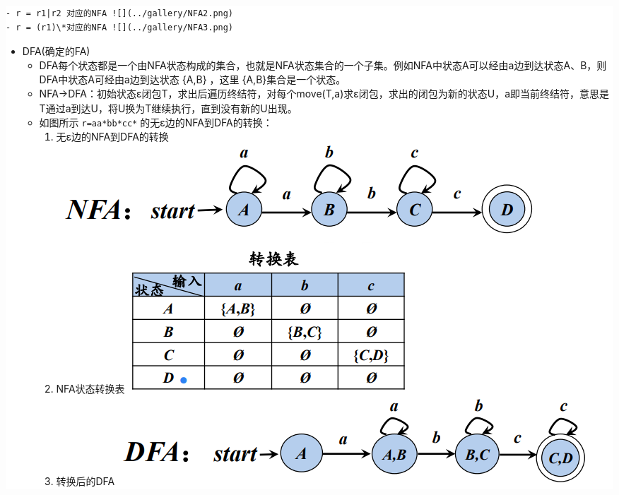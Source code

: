     - r = r1|r2 对应的NFA ![](../gallery/NFA2.png)
    - r = (r1)\*对应的NFA ![](../gallery/NFA3.png)
  - DFA(确定的FA)
    - DFA每个状态都是一个由NFA状态构成的集合，也就是NFA状态集合的一个子集。例如NFA中状态A可以经由a边到达状态A、B，则DFA中状态A可经由a边到达状态 {A,B} ，这里 {A,B}集合是一个状态。
    - NFA→DFA：初始状态ε闭包T，求出后遍历终结符，对每个move(T,a)求ε闭包，求出的闭包为新的状态U，a即当前终结符，意思是T通过a到达U，将U换为T继续执行，直到没有新的U出现。
    - 如图所示 `r=aa*bb*cc*` 的无ε边的NFA到DFA的转换：
      1. 无ε边的NFA到DFA的转换 ![无ε边的NFA到DFA的转换](../gallery/NoENFATODFA.png)
      2. NFA状态转换表 ![NFA状态转换表](../gallery/NoENFATODFA1.png)
      3. 转换后的DFA ![转换后的DFA](../gallery/NoENFATODFA2.png)